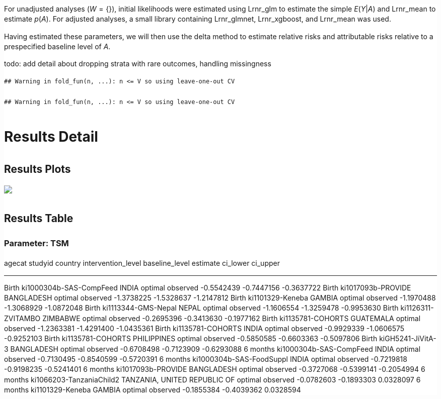 For unadjusted analyses ($W=\{\}$), initial likelihoods were estimated using Lrnr_glm to estimate the simple $E(Y|A)$ and Lrnr_mean to estimate $p(A)$. For adjusted analyses, a small library containing Lrnr_glmnet, Lrnr_xgboost, and Lrnr_mean was used.

Having estimated these parameters, we will then use the delta method to estimate relative risks and attributable risks relative to a prespecified baseline level of $A$.

todo: add detail about dropping strata with rare outcomes, handling missingness



```
## Warning in fold_fun(n, ...): n <= V so using leave-one-out CV

## Warning in fold_fun(n, ...): n <= V so using leave-one-out CV
```




# Results Detail

## Results Plots
![](/tmp/2b9b5568-54a5-402c-8d45-8dfd555f67c8/971391f2-3917-47c9-ba27-dbea3ee9395d/REPORT_files/figure-html/plot_tsm-1.png)




## Results Table

### Parameter: TSM


agecat      studyid                    country                        intervention_level   baseline_level      estimate     ci_lower     ci_upper
----------  -------------------------  -----------------------------  -------------------  ---------------  -----------  -----------  -----------
Birth       ki1000304b-SAS-CompFeed    INDIA                          optimal              observed          -0.5542439   -0.7447156   -0.3637722
Birth       ki1017093b-PROVIDE         BANGLADESH                     optimal              observed          -1.3738225   -1.5328637   -1.2147812
Birth       ki1101329-Keneba           GAMBIA                         optimal              observed          -1.1970488   -1.3068929   -1.0872048
Birth       ki1113344-GMS-Nepal        NEPAL                          optimal              observed          -1.1606554   -1.3259478   -0.9953630
Birth       ki1126311-ZVITAMBO         ZIMBABWE                       optimal              observed          -0.2695396   -0.3413630   -0.1977162
Birth       ki1135781-COHORTS          GUATEMALA                      optimal              observed          -1.2363381   -1.4291400   -1.0435361
Birth       ki1135781-COHORTS          INDIA                          optimal              observed          -0.9929339   -1.0606575   -0.9252103
Birth       ki1135781-COHORTS          PHILIPPINES                    optimal              observed          -0.5850585   -0.6603363   -0.5097806
Birth       kiGH5241-JiVitA-3          BANGLADESH                     optimal              observed          -0.6708498   -0.7123909   -0.6293088
6 months    ki1000304b-SAS-CompFeed    INDIA                          optimal              observed          -0.7130495   -0.8540599   -0.5720391
6 months    ki1000304b-SAS-FoodSuppl   INDIA                          optimal              observed          -0.7219818   -0.9198235   -0.5241401
6 months    ki1017093b-PROVIDE         BANGLADESH                     optimal              observed          -0.3727068   -0.5399141   -0.2054994
6 months    ki1066203-TanzaniaChild2   TANZANIA, UNITED REPUBLIC OF   optimal              observed          -0.0782603   -0.1893303    0.0328097
6 months    ki1101329-Keneba           GAMBIA                         optimal              observed          -0.1855384   -0.4039362    0.0328594
